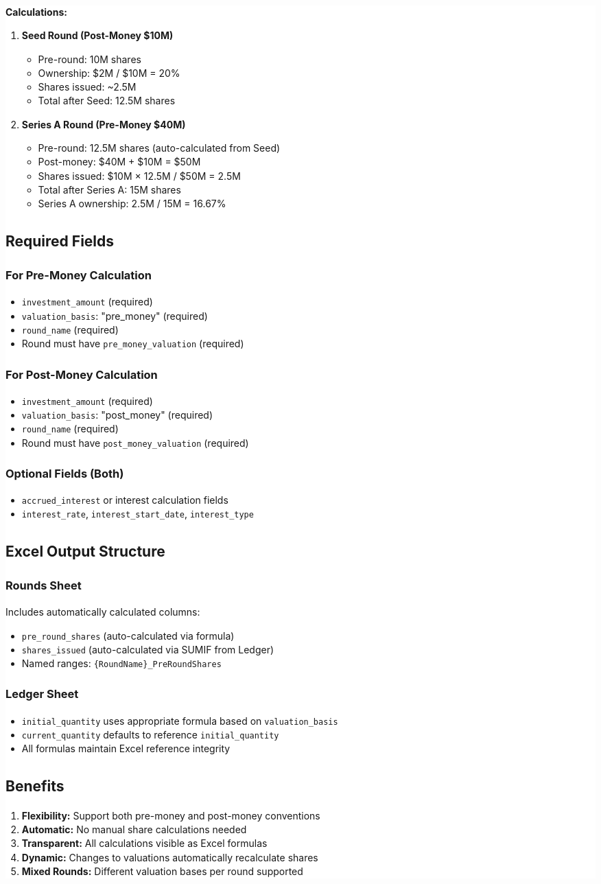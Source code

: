 **Calculations:**
1. **Seed Round (Post-Money $10M)**
   - Pre-round: 10M shares
   - Ownership: $2M / $10M = 20%
   - Shares issued: ~2.5M
   - Total after Seed: 12.5M shares

2. **Series A Round (Pre-Money $40M)**
   - Pre-round: 12.5M shares (auto-calculated from Seed)
   - Post-money: $40M + $10M = $50M
   - Shares issued: $10M × 12.5M / $50M = 2.5M
   - Total after Series A: 15M shares
   - Series A ownership: 2.5M / 15M = 16.67%

## Required Fields

### For Pre-Money Calculation
- `investment_amount` (required)
- `valuation_basis`: "pre_money" (required)
- `round_name` (required)
- Round must have `pre_money_valuation` (required)

### For Post-Money Calculation
- `investment_amount` (required)
- `valuation_basis`: "post_money" (required)
- `round_name` (required)
- Round must have `post_money_valuation` (required)

### Optional Fields (Both)
- `accrued_interest` or interest calculation fields
- `interest_rate`, `interest_start_date`, `interest_type`

## Excel Output Structure

### Rounds Sheet
Includes automatically calculated columns:
- `pre_round_shares` (auto-calculated via formula)
- `shares_issued` (auto-calculated via SUMIF from Ledger)
- Named ranges: `{RoundName}_PreRoundShares`

### Ledger Sheet
- `initial_quantity` uses appropriate formula based on `valuation_basis`
- `current_quantity` defaults to reference `initial_quantity`
- All formulas maintain Excel reference integrity

## Benefits

1. **Flexibility:** Support both pre-money and post-money conventions
2. **Automatic:** No manual share calculations needed
3. **Transparent:** All calculations visible as Excel formulas
4. **Dynamic:** Changes to valuations automatically recalculate shares
5. **Mixed Rounds:** Different valuation bases per round supported
